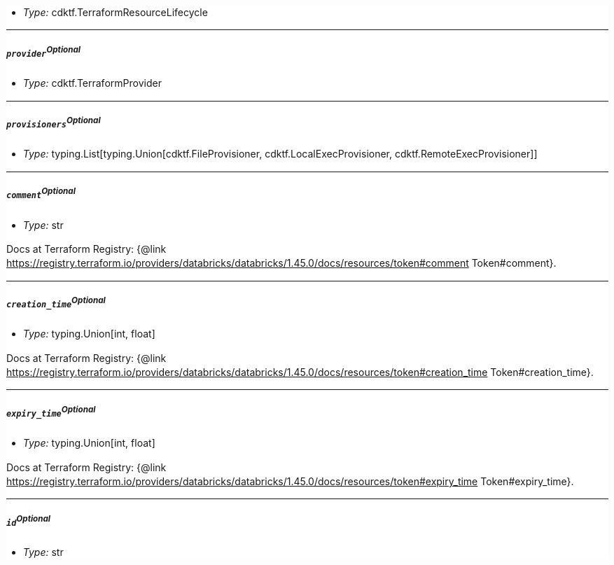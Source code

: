 - *Type:* cdktf.TerraformResourceLifecycle

---

##### `provider`<sup>Optional</sup> <a name="provider" id="@cdktf/provider-databricks.token.Token.Initializer.parameter.provider"></a>

- *Type:* cdktf.TerraformProvider

---

##### `provisioners`<sup>Optional</sup> <a name="provisioners" id="@cdktf/provider-databricks.token.Token.Initializer.parameter.provisioners"></a>

- *Type:* typing.List[typing.Union[cdktf.FileProvisioner, cdktf.LocalExecProvisioner, cdktf.RemoteExecProvisioner]]

---

##### `comment`<sup>Optional</sup> <a name="comment" id="@cdktf/provider-databricks.token.Token.Initializer.parameter.comment"></a>

- *Type:* str

Docs at Terraform Registry: {@link https://registry.terraform.io/providers/databricks/databricks/1.45.0/docs/resources/token#comment Token#comment}.

---

##### `creation_time`<sup>Optional</sup> <a name="creation_time" id="@cdktf/provider-databricks.token.Token.Initializer.parameter.creationTime"></a>

- *Type:* typing.Union[int, float]

Docs at Terraform Registry: {@link https://registry.terraform.io/providers/databricks/databricks/1.45.0/docs/resources/token#creation_time Token#creation_time}.

---

##### `expiry_time`<sup>Optional</sup> <a name="expiry_time" id="@cdktf/provider-databricks.token.Token.Initializer.parameter.expiryTime"></a>

- *Type:* typing.Union[int, float]

Docs at Terraform Registry: {@link https://registry.terraform.io/providers/databricks/databricks/1.45.0/docs/resources/token#expiry_time Token#expiry_time}.

---

##### `id`<sup>Optional</sup> <a name="id" id="@cdktf/provider-databricks.token.Token.Initializer.parameter.id"></a>

- *Type:* str
